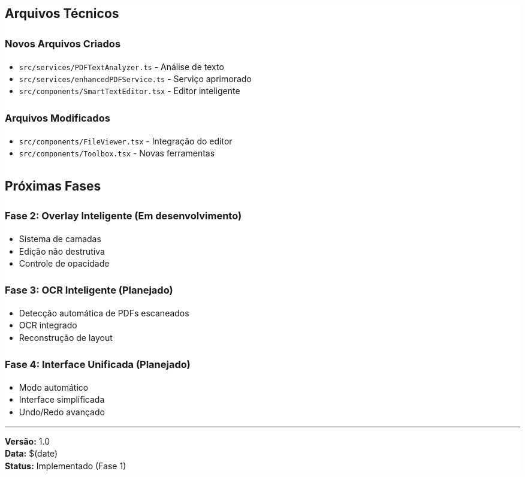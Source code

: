 ## Arquivos Técnicos

### Novos Arquivos Criados
- `src/services/PDFTextAnalyzer.ts` - Análise de texto
- `src/services/enhancedPDFService.ts` - Serviço aprimorado
- `src/components/SmartTextEditor.tsx` - Editor inteligente

### Arquivos Modificados
- `src/components/FileViewer.tsx` - Integração do editor
- `src/components/Toolbox.tsx` - Novas ferramentas

## Próximas Fases

### Fase 2: Overlay Inteligente (Em desenvolvimento)
- Sistema de camadas
- Edição não destrutiva
- Controle de opacidade

### Fase 3: OCR Inteligente (Planejado)
- Detecção automática de PDFs escaneados
- OCR integrado
- Reconstrução de layout

### Fase 4: Interface Unificada (Planejado)
- Modo automático
- Interface simplificada
- Undo/Redo avançado

---

**Versão:** 1.0  
**Data:** $(date)  
**Status:** Implementado (Fase 1)
